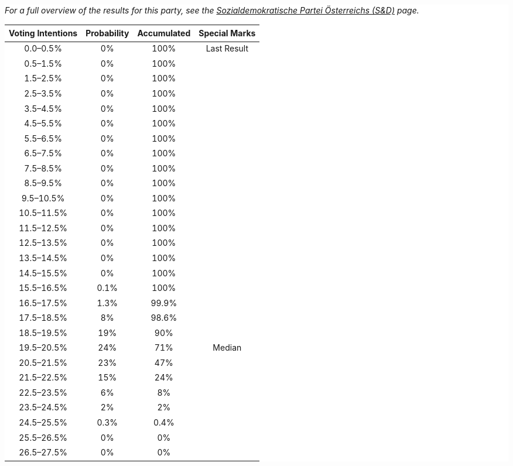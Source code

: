 *For a full overview of the results for this party, see the [Sozialdemokratische Partei Österreichs (S&D)](party-sozialdemokratischeparteiösterreichssd.html) page.*

| Voting Intentions | Probability | Accumulated | Special Marks |
|:-----------------:|:-----------:|:-----------:|:-------------:|
| 0.0–0.5% | 0% | 100% | Last Result |
| 0.5–1.5% | 0% | 100% |  |
| 1.5–2.5% | 0% | 100% |  |
| 2.5–3.5% | 0% | 100% |  |
| 3.5–4.5% | 0% | 100% |  |
| 4.5–5.5% | 0% | 100% |  |
| 5.5–6.5% | 0% | 100% |  |
| 6.5–7.5% | 0% | 100% |  |
| 7.5–8.5% | 0% | 100% |  |
| 8.5–9.5% | 0% | 100% |  |
| 9.5–10.5% | 0% | 100% |  |
| 10.5–11.5% | 0% | 100% |  |
| 11.5–12.5% | 0% | 100% |  |
| 12.5–13.5% | 0% | 100% |  |
| 13.5–14.5% | 0% | 100% |  |
| 14.5–15.5% | 0% | 100% |  |
| 15.5–16.5% | 0.1% | 100% |  |
| 16.5–17.5% | 1.3% | 99.9% |  |
| 17.5–18.5% | 8% | 98.6% |  |
| 18.5–19.5% | 19% | 90% |  |
| 19.5–20.5% | 24% | 71% | Median |
| 20.5–21.5% | 23% | 47% |  |
| 21.5–22.5% | 15% | 24% |  |
| 22.5–23.5% | 6% | 8% |  |
| 23.5–24.5% | 2% | 2% |  |
| 24.5–25.5% | 0.3% | 0.4% |  |
| 25.5–26.5% | 0% | 0% |  |
| 26.5–27.5% | 0% | 0% |  |
